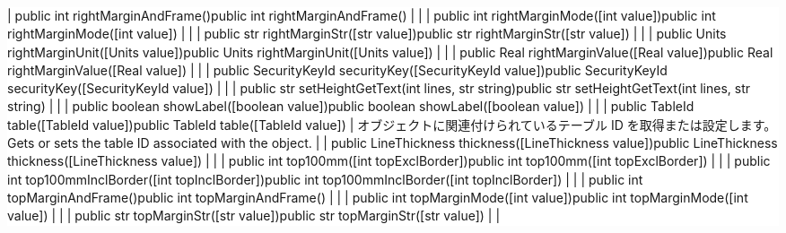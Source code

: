 | <span data-ttu-id="b5d86-212">public int rightMarginAndFrame()</span><span class="sxs-lookup"><span data-stu-id="b5d86-212">public int rightMarginAndFrame()</span></span>                                         |                                                                                                                                               |
| <span data-ttu-id="b5d86-213">public int rightMarginMode(\[int value\])</span><span class="sxs-lookup"><span data-stu-id="b5d86-213">public int rightMarginMode(\[int value\])</span></span>                                |                                                                                                                                               |
| <span data-ttu-id="b5d86-214">public str rightMarginStr(\[str value\])</span><span class="sxs-lookup"><span data-stu-id="b5d86-214">public str rightMarginStr(\[str value\])</span></span>                                 |                                                                                                                                               |
| <span data-ttu-id="b5d86-215">public Units rightMarginUnit(\[Units value\])</span><span class="sxs-lookup"><span data-stu-id="b5d86-215">public Units rightMarginUnit(\[Units value\])</span></span>                            |                                                                                                                                               |
| <span data-ttu-id="b5d86-216">public Real rightMarginValue(\[Real value\])</span><span class="sxs-lookup"><span data-stu-id="b5d86-216">public Real rightMarginValue(\[Real value\])</span></span>                             |                                                                                                                                               |
| <span data-ttu-id="b5d86-217">public SecurityKeyId securityKey(\[SecurityKeyId value\])</span><span class="sxs-lookup"><span data-stu-id="b5d86-217">public SecurityKeyId securityKey(\[SecurityKeyId value\])</span></span>                |                                                                                                                                               |
| <span data-ttu-id="b5d86-218">public str setHeightGetText(int lines, str string)</span><span class="sxs-lookup"><span data-stu-id="b5d86-218">public str setHeightGetText(int lines, str string)</span></span>                       |                                                                                                                                               |
| <span data-ttu-id="b5d86-219">public boolean showLabel(\[boolean value\])</span><span class="sxs-lookup"><span data-stu-id="b5d86-219">public boolean showLabel(\[boolean value\])</span></span>                              |                                                                                                                                               |
| <span data-ttu-id="b5d86-220">public TableId table(\[TableId value\])</span><span class="sxs-lookup"><span data-stu-id="b5d86-220">public TableId table(\[TableId value\])</span></span>                                  | <span data-ttu-id="b5d86-221">オブジェクトに関連付けられているテーブル ID を取得または設定します。</span><span class="sxs-lookup"><span data-stu-id="b5d86-221">Gets or sets the table ID associated with the object.</span></span>                                                                                         |
| <span data-ttu-id="b5d86-222">public LineThickness thickness(\[LineThickness value\])</span><span class="sxs-lookup"><span data-stu-id="b5d86-222">public LineThickness thickness(\[LineThickness value\])</span></span>                  |                                                                                                                                               |
| <span data-ttu-id="b5d86-223">public int top100mm(\[int topExclBorder\])</span><span class="sxs-lookup"><span data-stu-id="b5d86-223">public int top100mm(\[int topExclBorder\])</span></span>                               |                                                                                                                                               |
| <span data-ttu-id="b5d86-224">public int top100mmInclBorder(\[int topInclBorder\])</span><span class="sxs-lookup"><span data-stu-id="b5d86-224">public int top100mmInclBorder(\[int topInclBorder\])</span></span>                     |                                                                                                                                               |
| <span data-ttu-id="b5d86-225">public int topMarginAndFrame()</span><span class="sxs-lookup"><span data-stu-id="b5d86-225">public int topMarginAndFrame()</span></span>                                           |                                                                                                                                               |
| <span data-ttu-id="b5d86-226">public int topMarginMode(\[int value\])</span><span class="sxs-lookup"><span data-stu-id="b5d86-226">public int topMarginMode(\[int value\])</span></span>                                  |                                                                                                                                               |
| <span data-ttu-id="b5d86-227">public str topMarginStr(\[str value\])</span><span class="sxs-lookup"><span data-stu-id="b5d86-227">public str topMarginStr(\[str value\])</span></span>                                   |                                                                                                                                               |